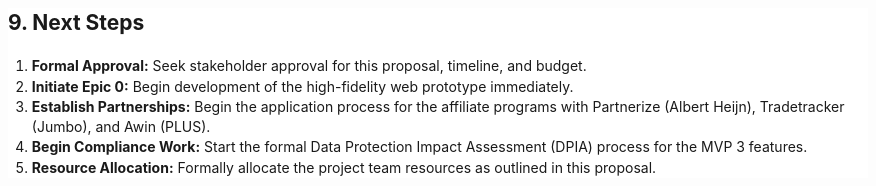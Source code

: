 
## 9. Next Steps

1.  **Formal Approval:** Seek stakeholder approval for this proposal, timeline, and budget.
2.  **Initiate Epic 0:** Begin development of the high-fidelity web prototype immediately.
3.  **Establish Partnerships:** Begin the application process for the affiliate programs with Partnerize (Albert Heijn), Tradetracker (Jumbo), and Awin (PLUS).
4.  **Begin Compliance Work:** Start the formal Data Protection Impact Assessment (DPIA) process for the MVP 3 features.
5.  **Resource Allocation:** Formally allocate the project team resources as outlined in this proposal.
